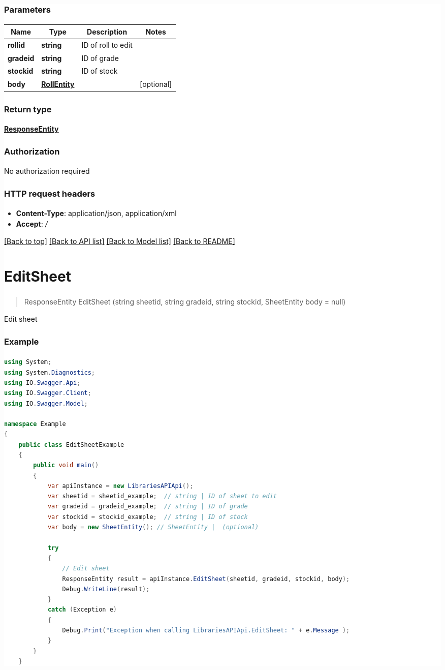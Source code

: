 ### Parameters

Name | Type | Description  | Notes
------------- | ------------- | ------------- | -------------
 **rollid** | **string**| ID of roll to edit | 
 **gradeid** | **string**| ID of grade | 
 **stockid** | **string**| ID of stock | 
 **body** | [**RollEntity**](RollEntity.md)|  | [optional] 

### Return type

[**ResponseEntity**](ResponseEntity.md)

### Authorization

No authorization required

### HTTP request headers

 - **Content-Type**: application/json, application/xml
 - **Accept**: */*

[[Back to top]](#) [[Back to API list]](../README.md#documentation-for-api-endpoints) [[Back to Model list]](../README.md#documentation-for-models) [[Back to README]](../README.md)
<a name="editsheet"></a>
# **EditSheet**
> ResponseEntity EditSheet (string sheetid, string gradeid, string stockid, SheetEntity body = null)

Edit sheet

### Example
```csharp
using System;
using System.Diagnostics;
using IO.Swagger.Api;
using IO.Swagger.Client;
using IO.Swagger.Model;

namespace Example
{
    public class EditSheetExample
    {
        public void main()
        {
            var apiInstance = new LibrariesAPIApi();
            var sheetid = sheetid_example;  // string | ID of sheet to edit
            var gradeid = gradeid_example;  // string | ID of grade
            var stockid = stockid_example;  // string | ID of stock
            var body = new SheetEntity(); // SheetEntity |  (optional) 

            try
            {
                // Edit sheet
                ResponseEntity result = apiInstance.EditSheet(sheetid, gradeid, stockid, body);
                Debug.WriteLine(result);
            }
            catch (Exception e)
            {
                Debug.Print("Exception when calling LibrariesAPIApi.EditSheet: " + e.Message );
            }
        }
    }
```